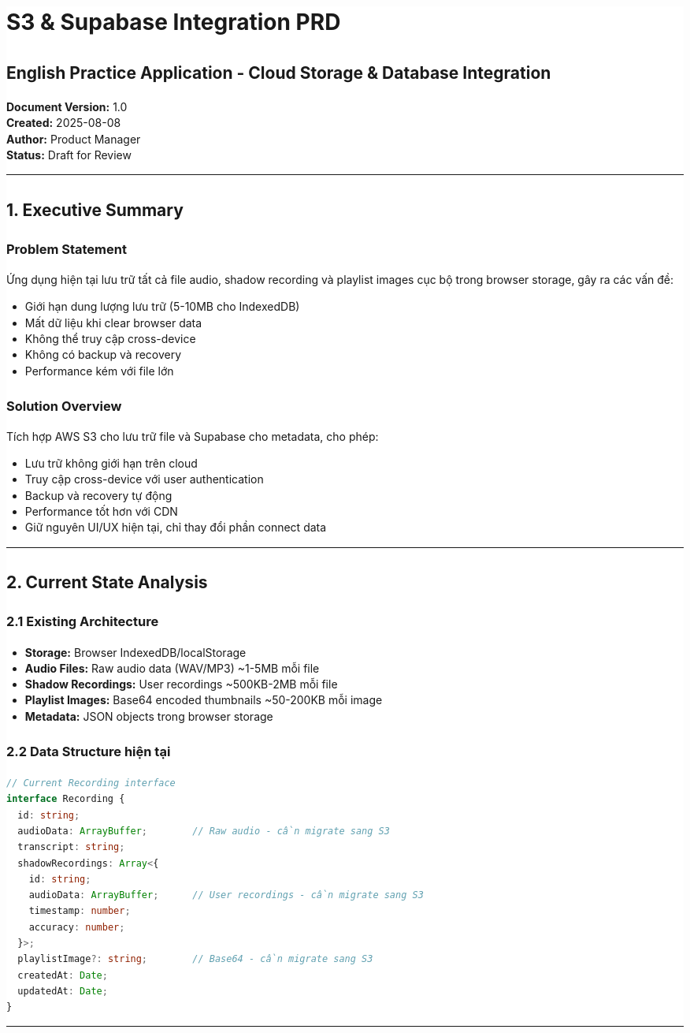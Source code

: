 # S3 & Supabase Integration PRD
## English Practice Application - Cloud Storage & Database Integration

**Document Version:** 1.0  
**Created:** 2025-08-08  
**Author:** Product Manager  
**Status:** Draft for Review  

---

## 1. Executive Summary

### Problem Statement
Ứng dụng hiện tại lưu trữ tất cả file audio, shadow recording và playlist images cục bộ trong browser storage, gây ra các vấn đề:
- Giới hạn dung lượng lưu trữ (5-10MB cho IndexedDB)
- Mất dữ liệu khi clear browser data
- Không thể truy cập cross-device
- Không có backup và recovery
- Performance kém với file lớn

### Solution Overview
Tích hợp AWS S3 cho lưu trữ file và Supabase cho metadata, cho phép:
- Lưu trữ không giới hạn trên cloud
- Truy cập cross-device với user authentication
- Backup và recovery tự động
- Performance tốt hơn với CDN
- Giữ nguyên UI/UX hiện tại, chỉ thay đổi phần connect data

---

## 2. Current State Analysis

### 2.1 Existing Architecture
- **Storage:** Browser IndexedDB/localStorage
- **Audio Files:** Raw audio data (WAV/MP3) ~1-5MB mỗi file
- **Shadow Recordings:** User recordings ~500KB-2MB mỗi file
- **Playlist Images:** Base64 encoded thumbnails ~50-200KB mỗi image
- **Metadata:** JSON objects trong browser storage

### 2.2 Data Structure hiện tại
```typescript
// Current Recording interface
interface Recording {
  id: string;
  audioData: ArrayBuffer;        // Raw audio - cần migrate sang S3
  transcript: string;
  shadowRecordings: Array<{
    id: string;
    audioData: ArrayBuffer;      // User recordings - cần migrate sang S3
    timestamp: number;
    accuracy: number;
  }>;
  playlistImage?: string;        // Base64 - cần migrate sang S3
  createdAt: Date;
  updatedAt: Date;
}
```

---